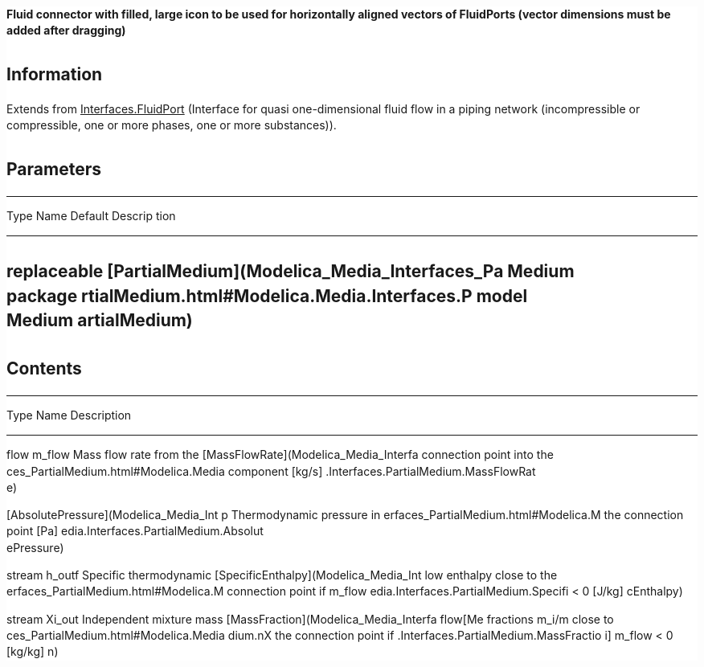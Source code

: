 **Fluid connector with filled, large icon to be used for horizontally
aligned vectors of FluidPorts (vector dimensions must be added after
dragging)**

Information
-----------

Extends from
[Interfaces.FluidPort](Modelica_Fluid_Interfaces.html#Modelica.Fluid.Interfaces.FluidPort)
(Interface for quasi one-dimensional fluid flow in a piping network
(incompressible or compressible, one or more phases, one or more
substances)).

Parameters
----------

  -------------------------------------------------------------------------
  Type         Name                                         Default Descrip
                                                                    tion
  ------------ -------------------------------------------- ------- -------
  replaceable  [PartialMedium](Modelica_Media_Interfaces_Pa Medium  
  package      rtialMedium.html#Modelica.Media.Interfaces.P model   
  Medium       artialMedium)                                        
  -------------------------------------------------------------------------

Contents
--------

  -------------------------------------------------------------------------
  Type                                  Name    Description
  ------------------------------------- ------- ---------------------------
  flow                                  m\_flow Mass flow rate from the
  [MassFlowRate](Modelica_Media_Interfa         connection point into the
  ces_PartialMedium.html#Modelica.Media         component [kg/s]
  .Interfaces.PartialMedium.MassFlowRat         
  e)                                            

  [AbsolutePressure](Modelica_Media_Int p       Thermodynamic pressure in
  erfaces_PartialMedium.html#Modelica.M         the connection point [Pa]
  edia.Interfaces.PartialMedium.Absolut         
  ePressure)                                    

  stream                                h\_outf Specific thermodynamic
  [SpecificEnthalpy](Modelica_Media_Int low     enthalpy close to the
  erfaces_PartialMedium.html#Modelica.M         connection point if m\_flow
  edia.Interfaces.PartialMedium.Specifi         < 0 [J/kg]
  cEnthalpy)                                    

  stream                                Xi\_out Independent mixture mass
  [MassFraction](Modelica_Media_Interfa flow[Me fractions m\_i/m close to
  ces_PartialMedium.html#Modelica.Media dium.nX the connection point if
  .Interfaces.PartialMedium.MassFractio i]      m\_flow < 0 [kg/kg]
  n)                                            
